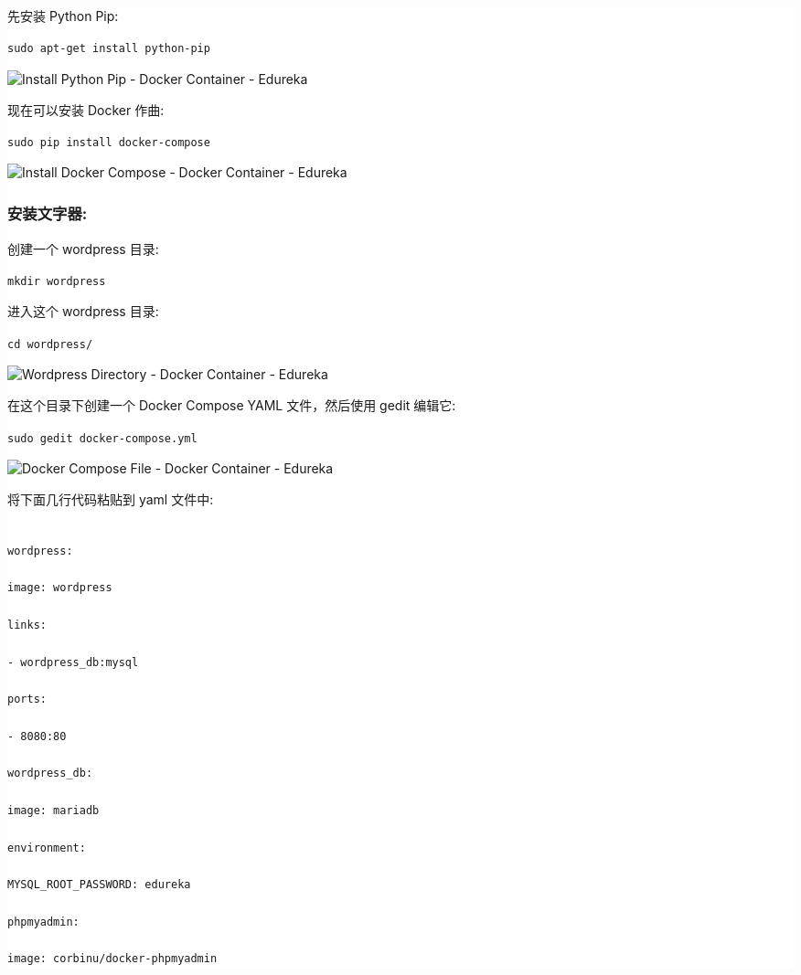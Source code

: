 先安装 Python Pip:

```
sudo apt-get install python-pip
```

![Install Python Pip - Docker Container - Edureka](../Images/2d61562917173276890f754a4616d690.png)

现在可以安装 Docker 作曲:

```
sudo pip install docker-compose
```

![Install Docker Compose - Docker Container - Edureka](../Images/9579a7b3347d546dfc8c7b632d802bb8.png)

### **安装文字器:**

创建一个 wordpress 目录:

```
mkdir wordpress

```

进入这个 wordpress 目录:

```
cd wordpress/
```

![Wordpress Directory - Docker Container - Edureka](../Images/e242a25808d19cd1dbe9815aa1441711.png)

在这个目录下创建一个 Docker Compose YAML 文件，然后使用 gedit 编辑它:

```
sudo gedit docker-compose.yml

```

![Docker Compose File - Docker Container - Edureka](../Images/22ac5f7fc81750d862ba050e7cbcaa96.png)

将下面几行代码粘贴到 yaml 文件中:

```

wordpress:

image: wordpress

links:

- wordpress_db:mysql

ports:

- 8080:80

wordpress_db:

image: mariadb

environment:

MYSQL_ROOT_PASSWORD: edureka

phpmyadmin:

image: corbinu/docker-phpmyadmin

```